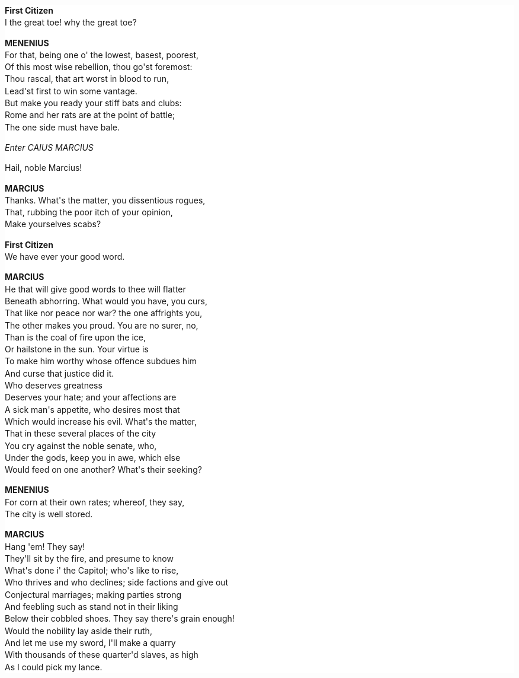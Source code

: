 **First Citizen**  
I the great toe! why the great toe?

**MENENIUS**  
For that, being one o' the lowest, basest, poorest,  
Of this most wise rebellion, thou go'st foremost:  
Thou rascal, that art worst in blood to run,  
Lead'st first to win some vantage.  
But make you ready your stiff bats and clubs:  
Rome and her rats are at the point of battle;  
The one side must have bale.

*Enter CAIUS MARCIUS*

Hail, noble Marcius!

**MARCIUS**  
Thanks. What's the matter, you dissentious rogues,  
That, rubbing the poor itch of your opinion,  
Make yourselves scabs?

**First Citizen**  
We have ever your good word.

**MARCIUS**  
He that will give good words to thee will flatter  
Beneath abhorring. What would you have, you curs,  
That like nor peace nor war? the one affrights you,  
The other makes you proud. You are no surer, no,  
Than is the coal of fire upon the ice,  
Or hailstone in the sun. Your virtue is  
To make him worthy whose offence subdues him  
And curse that justice did it.  
Who deserves greatness  
Deserves your hate; and your affections are  
A sick man's appetite, who desires most that  
Which would increase his evil. What's the matter,  
That in these several places of the city  
You cry against the noble senate, who,  
Under the gods, keep you in awe, which else  
Would feed on one another? What's their seeking?

**MENENIUS**  
For corn at their own rates; whereof, they say,  
The city is well stored.

**MARCIUS**  
Hang 'em! They say!  
They'll sit by the fire, and presume to know  
What's done i' the Capitol; who's like to rise,  
Who thrives and who declines; side factions and give out  
Conjectural marriages; making parties strong  
And feebling such as stand not in their liking  
Below their cobbled shoes. They say there's grain enough!  
Would the nobility lay aside their ruth,  
And let me use my sword, I'll make a quarry  
With thousands of these quarter'd slaves, as high  
As I could pick my lance.
